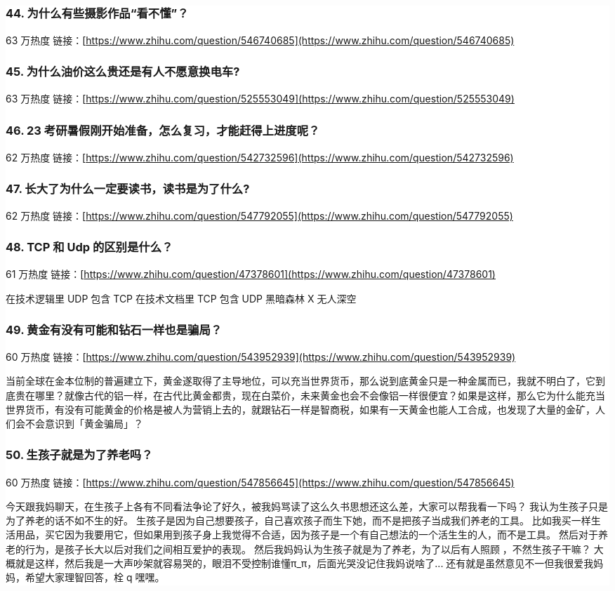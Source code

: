 

### 44. 为什么有些摄影作品“看不懂”？
63 万热度 链接：[https://www.zhihu.com/question/546740685](https://www.zhihu.com/question/546740685)



### 45. 为什么油价这么贵还是有人不愿意换电车?
63 万热度 链接：[https://www.zhihu.com/question/525553049](https://www.zhihu.com/question/525553049)



### 46. 23 考研暑假刚开始准备，怎么复习，才能赶得上进度呢？
62 万热度 链接：[https://www.zhihu.com/question/542732596](https://www.zhihu.com/question/542732596)



### 47. 长大了为什么一定要读书，读书是为了什么?
62 万热度 链接：[https://www.zhihu.com/question/547792055](https://www.zhihu.com/question/547792055)



### 48. TCP 和 Udp 的区别是什么？
61 万热度 链接：[https://www.zhihu.com/question/47378601](https://www.zhihu.com/question/47378601)

在技术逻辑里 UDP 包含 TCP 在技术文档里 TCP 包含 UDP 黑暗森林 X 无人深空

### 49. 黄金有没有可能和钻石一样也是骗局？
60 万热度 链接：[https://www.zhihu.com/question/543952939](https://www.zhihu.com/question/543952939)

当前全球在金本位制的普遍建立下，黄金遂取得了主导地位，可以充当世界货币，那么说到底黄金只是一种金属而已，我就不明白了，它到底贵在哪里？就像古代的铝一样，在古代比黄金都贵，现在白菜价，未来黄金也会不会像铝一样很便宜？如果是这样，那么它为什么能充当世界货币，有没有可能黄金的价格是被人为营销上去的，就跟钻石一样是智商税，如果有一天黄金也能人工合成，也发现了大量的金矿，人们会不会意识到「黄金骗局」？

### 50. 生孩子就是为了养老吗？
60 万热度 链接：[https://www.zhihu.com/question/547856645](https://www.zhihu.com/question/547856645)

今天跟我妈聊天，在生孩子上各有不同看法争论了好久，被我妈骂读了这么久书思想还这么差，大家可以帮我看一下吗？ 我认为生孩子只是为了养老的话不如不生的好。 生孩子是因为自己想要孩子，自己喜欢孩子而生下她，而不是把孩子当成我们养老的工具。 比如我买一样生活用品，买它因为我要用它，但如果用到孩子身上我觉得不合适，因为孩子是一个有自己想法的一个活生生的人，而不是工具。 然后对于养老的行为，是孩子长大以后对我们之间相互爱护的表现。 然后我妈妈认为生孩子就是为了养老，为了以后有人照顾 ，不然生孩子干嘛？ 大概就是这样，然后我是一大声吵架就容易哭的，眼泪不受控制谁懂π_π，后面光哭没记住我妈说啥了... 还有就是虽然意见不一但我很爱我妈妈，希望大家理智回答，栓 q 嘿嘿。

